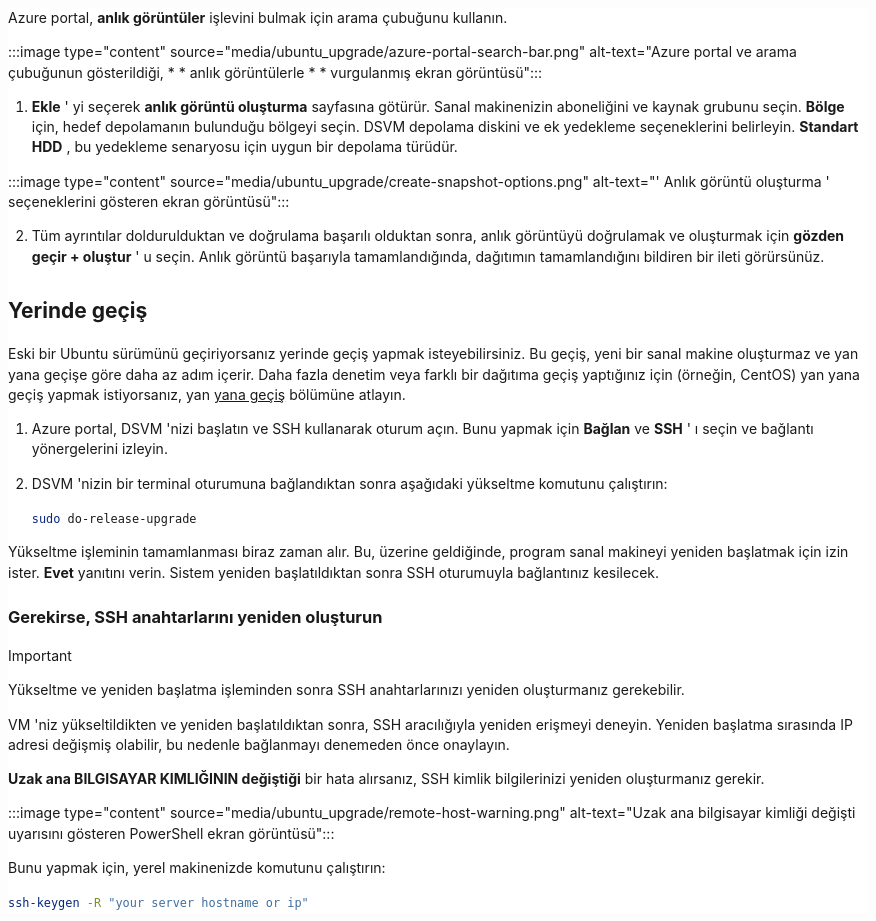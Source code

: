Azure portal, **anlık görüntüler** işlevini bulmak için arama çubuğunu kullanın. 

:::image type="content" source="media/ubuntu_upgrade/azure-portal-search-bar.png" alt-text="Azure portal ve arama çubuğunun gösterildiği, * * anlık görüntülerle * * vurgulanmış ekran görüntüsü":::

1. **Ekle** ' yi seçerek **anlık görüntü oluşturma** sayfasına götürür. Sanal makinenizin aboneliğini ve kaynak grubunu seçin. **Bölge** için, hedef depolamanın bulunduğu bölgeyi seçin. DSVM depolama diskini ve ek yedekleme seçeneklerini belirleyin. **Standart HDD** , bu yedekleme senaryosu için uygun bir depolama türüdür.

:::image type="content" source="media/ubuntu_upgrade/create-snapshot-options.png" alt-text="' Anlık görüntü oluşturma ' seçeneklerini gösteren ekran görüntüsü":::

2. Tüm ayrıntılar doldurulduktan ve doğrulama başarılı olduktan sonra, anlık görüntüyü doğrulamak ve oluşturmak için **gözden geçir + oluştur** ' u seçin. Anlık görüntü başarıyla tamamlandığında, dağıtımın tamamlandığını bildiren bir ileti görürsünüz.

## <a name="in-place-migration"></a>Yerinde geçiş

Eski bir Ubuntu sürümünü geçiriyorsanız yerinde geçiş yapmak isteyebilirsiniz. Bu geçiş, yeni bir sanal makine oluşturmaz ve yan yana geçişe göre daha az adım içerir.  Daha fazla denetim veya farklı bir dağıtıma geçiş yaptığınız için (örneğin, CentOS) yan yana geçiş yapmak istiyorsanız, yan [yana geçiş](#side-by-side-migration) bölümüne atlayın. 

1. Azure portal, DSVM 'nizi başlatın ve SSH kullanarak oturum açın. Bunu yapmak için **Bağlan** ve **SSH** ' ı seçin ve bağlantı yönergelerini izleyin. 

1. DSVM 'nizin bir terminal oturumuna bağlandıktan sonra aşağıdaki yükseltme komutunu çalıştırın:

    ```bash
    sudo do-release-upgrade
    ```

Yükseltme işleminin tamamlanması biraz zaman alır. Bu, üzerine geldiğinde, program sanal makineyi yeniden başlatmak için izin ister. **Evet** yanıtını verin. Sistem yeniden başlatıldıktan sonra SSH oturumuyla bağlantınız kesilecek.

### <a name="if-necessary-regenerate-ssh-keys"></a>Gerekirse, SSH anahtarlarını yeniden oluşturun

> [!IMPORTANT] 
> Yükseltme ve yeniden başlatma işleminden sonra SSH anahtarlarınızı yeniden oluşturmanız gerekebilir.

VM 'niz yükseltildikten ve yeniden başlatıldıktan sonra, SSH aracılığıyla yeniden erişmeyi deneyin. Yeniden başlatma sırasında IP adresi değişmiş olabilir, bu nedenle bağlanmayı denemeden önce onaylayın.

**Uzak ana BILGISAYAR KIMLIĞININ değiştiği** bir hata alırsanız, SSH kimlik bilgilerinizi yeniden oluşturmanız gerekir.

:::image type="content" source="media/ubuntu_upgrade/remote-host-warning.png" alt-text="Uzak ana bilgisayar kimliği değişti uyarısını gösteren PowerShell ekran görüntüsü":::

Bunu yapmak için, yerel makinenizde komutunu çalıştırın:

```bash
ssh-keygen -R "your server hostname or ip"
```
